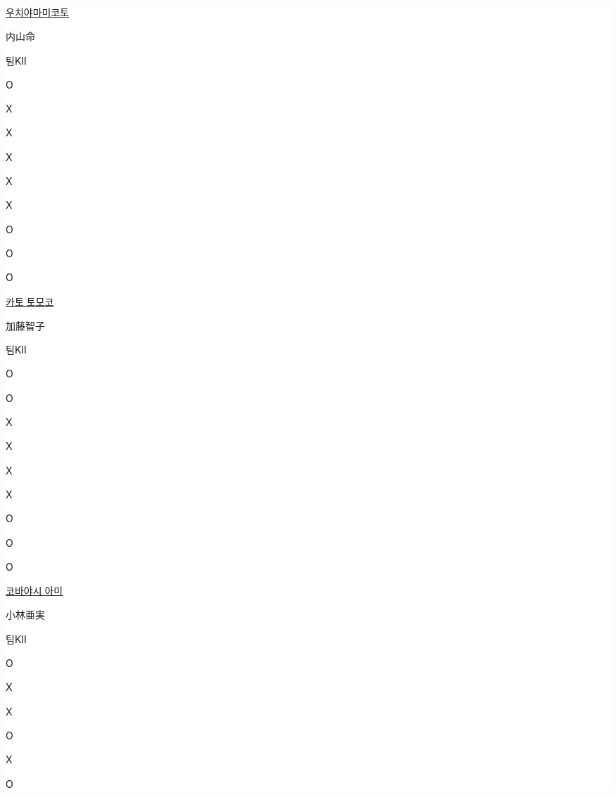 [우치야마미코토](%EC%9A%B0%EC%B9%98%EC%95%BC%EB%A7%88%20%EB%AF%B8%EC%BD%94%ED%86%A0.md)

内山命

팀KII

O

X

X

X

X

X

O

O

O

[카토 토모코](%EC%B9%B4%ED%86%A0%20%ED%86%A0%EB%AA%A8%EC%BD%94.md)

加藤智子

팀KII

O

O

X

X

X

X

O

O

O

[코바야시 아미](%EC%BD%94%EB%B0%94%EC%95%BC%EC%8B%9C%20%EC%95%84%EB%AF%B8.md)

小林亜実

팀KII

O

X

X

O

X

O
